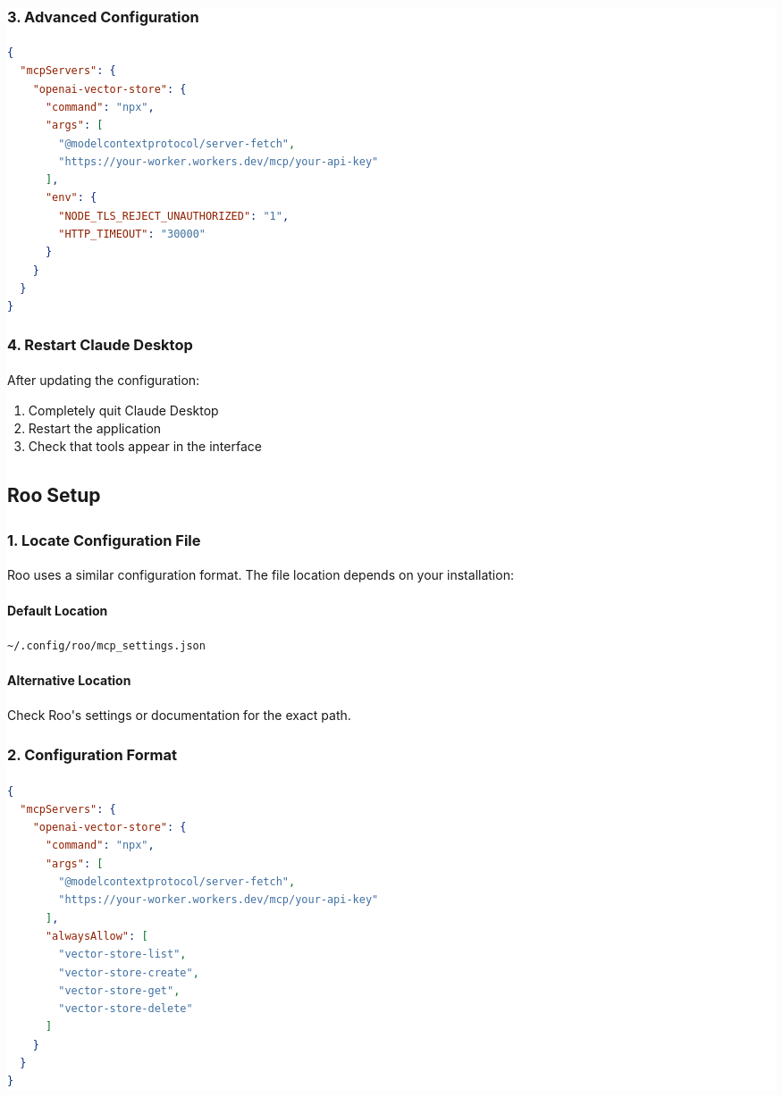 ### 3. Advanced Configuration
```json
{
  "mcpServers": {
    "openai-vector-store": {
      "command": "npx",
      "args": [
        "@modelcontextprotocol/server-fetch",
        "https://your-worker.workers.dev/mcp/your-api-key"
      ],
      "env": {
        "NODE_TLS_REJECT_UNAUTHORIZED": "1",
        "HTTP_TIMEOUT": "30000"
      }
    }
  }
}
```

### 4. Restart Claude Desktop
After updating the configuration:
1. Completely quit Claude Desktop
2. Restart the application
3. Check that tools appear in the interface

## Roo Setup

### 1. Locate Configuration File
Roo uses a similar configuration format. The file location depends on your installation:

#### Default Location
```bash
~/.config/roo/mcp_settings.json
```

#### Alternative Location
Check Roo's settings or documentation for the exact path.

### 2. Configuration Format
```json
{
  "mcpServers": {
    "openai-vector-store": {
      "command": "npx",
      "args": [
        "@modelcontextprotocol/server-fetch",
        "https://your-worker.workers.dev/mcp/your-api-key"
      ],
      "alwaysAllow": [
        "vector-store-list",
        "vector-store-create",
        "vector-store-get",
        "vector-store-delete"
      ]
    }
  }
}
```
